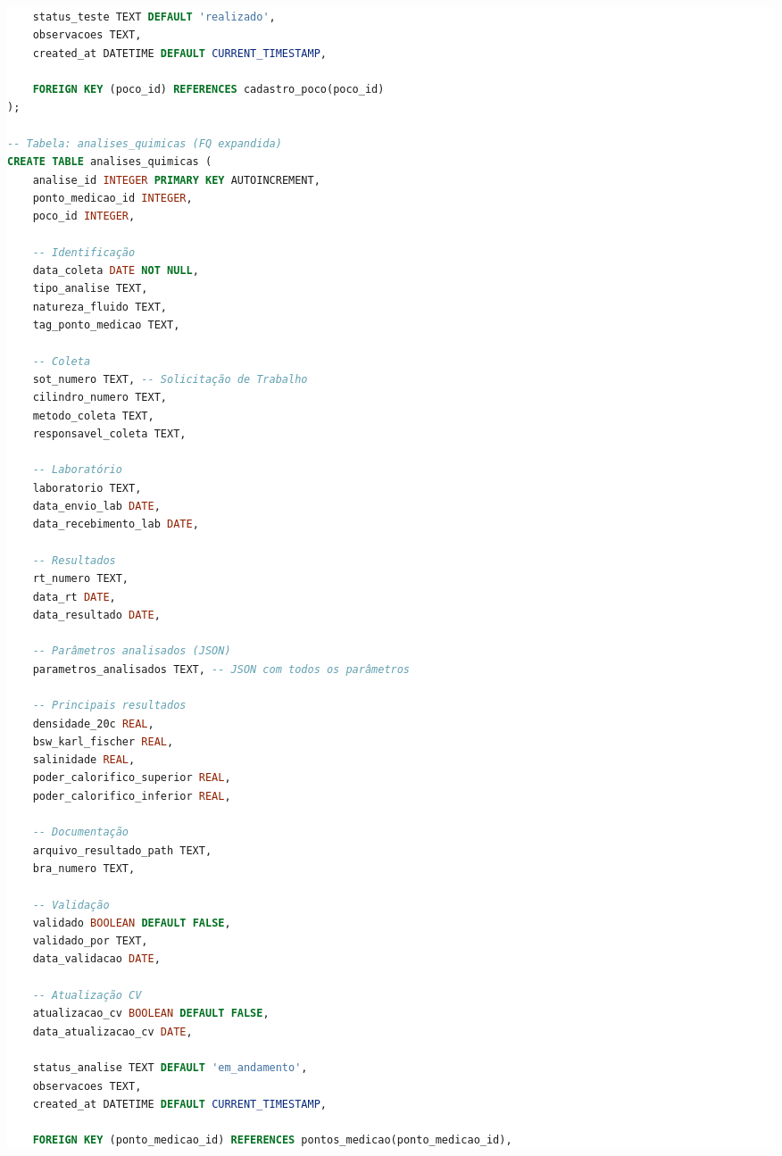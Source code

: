 ```sql
    status_teste TEXT DEFAULT 'realizado',
    observacoes TEXT,
    created_at DATETIME DEFAULT CURRENT_TIMESTAMP,
    
    FOREIGN KEY (poco_id) REFERENCES cadastro_poco(poco_id)
);

-- Tabela: analises_quimicas (FQ expandida)
CREATE TABLE analises_quimicas (
    analise_id INTEGER PRIMARY KEY AUTOINCREMENT,
    ponto_medicao_id INTEGER,
    poco_id INTEGER,
    
    -- Identificação
    data_coleta DATE NOT NULL,
    tipo_analise TEXT,
    natureza_fluido TEXT,
    tag_ponto_medicao TEXT,
    
    -- Coleta
    sot_numero TEXT, -- Solicitação de Trabalho
    cilindro_numero TEXT,
    metodo_coleta TEXT,
    responsavel_coleta TEXT,
    
    -- Laboratório
    laboratorio TEXT,
    data_envio_lab DATE,
    data_recebimento_lab DATE,
    
    -- Resultados
    rt_numero TEXT,
    data_rt DATE,
    data_resultado DATE,
    
    -- Parâmetros analisados (JSON)
    parametros_analisados TEXT, -- JSON com todos os parâmetros
    
    -- Principais resultados
    densidade_20c REAL,
    bsw_karl_fischer REAL,
    salinidade REAL,
    poder_calorifico_superior REAL,
    poder_calorifico_inferior REAL,
    
    -- Documentação
    arquivo_resultado_path TEXT,
    bra_numero TEXT,
    
    -- Validação
    validado BOOLEAN DEFAULT FALSE,
    validado_por TEXT,
    data_validacao DATE,
    
    -- Atualização CV
    atualizacao_cv BOOLEAN DEFAULT FALSE,
    data_atualizacao_cv DATE,
    
    status_analise TEXT DEFAULT 'em_andamento',
    observacoes TEXT,
    created_at DATETIME DEFAULT CURRENT_TIMESTAMP,
    
    FOREIGN KEY (ponto_medicao_id) REFERENCES pontos_medicao(ponto_medicao_id),
```